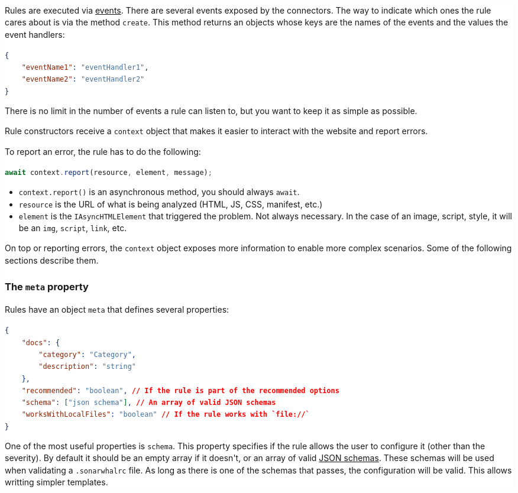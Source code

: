 Rules are executed via [events](../connectors/events.md). There are several
events exposed by the connectors. The way to indicate which ones the rule cares
about is via the method `create`. This method returns an objects whose keys
are the names of the events and the values the event handlers:

```json
{
    "eventName1": "eventHandler1",
    "eventName2": "eventHandler2"
}
```

There is no limit in the number of events a rule can listen to, but you want
to keep it as simple as possible.

Rule constructors receive a `context` object that makes it easier to interact
with the website and report errors.

To report an error, the rule has to do the following:

```ts
await context.report(resource, element, message);
```

* `context.report()` is an asynchronous method, you should always `await`.
* `resource` is the URL of what is being analyzed (HTML, JS, CSS, manifest,
  etc.)
* `element` is the `IAsyncHTMLElement` that triggered the problem. Not always
  necessary. In the case of an image, script, style, it will be an `img`,
  `script`, `link`, etc.

On top or reporting errors, the `context` object exposes more information
to enable more complex scenarios. Some of the following sections describe them.

### The `meta` property

Rules have an object `meta` that defines several properties:

```json
{
    "docs": {
        "category": "Category",
        "description": "string"
    },
    "recommended": "boolean", // If the rule is part of the recommended options
    "schema": ["json schema"], // An array of valid JSON schemas
    "worksWithLocalFiles": "boolean" // If the rule works with `file://`
}
```

One of the most useful properties is `schema`. This property specifies
if the rule allows the user to configure it (other than the severity).
By default it should be an empty array if it doesn't, or an array of
valid [JSON schemas][json schema]. These schemas will be used when
validating a `.sonarwhalrc` file. As long as there is one of the schemas
that passes, the configuration will be valid. This allows writting
simpler templates.


[json schema]: http://json-schema.org/
[browserconfiguration]: ../../user-guide/index.md#browserconfiguration